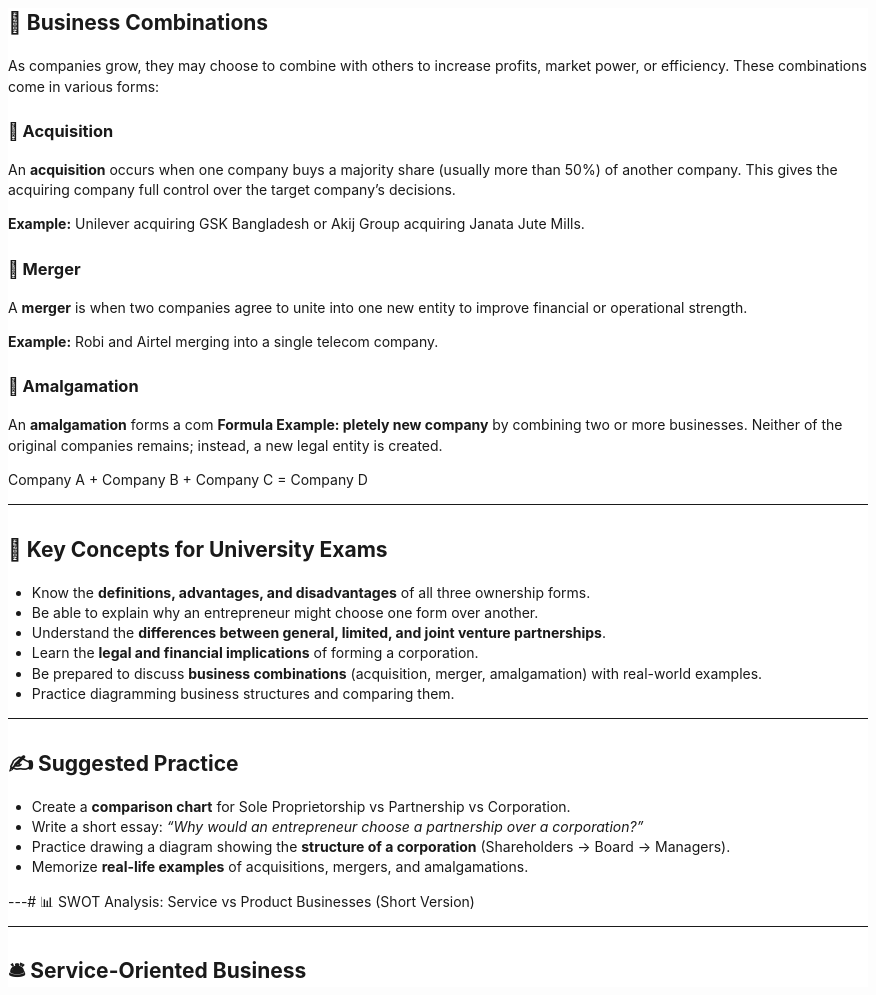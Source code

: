 ## 🔗 Business Combinations

As companies grow, they may choose to combine with others to increase profits, market power, or efficiency. These combinations come in various forms:

### 🔹 Acquisition
An **acquisition** occurs when one company buys a majority share (usually more than 50%) of another company. This gives the acquiring company full control over the target company’s decisions.

**Example:** Unilever acquiring GSK Bangladesh or Akij Group acquiring Janata Jute Mills.

### 🔹 Merger
A **merger** is when two companies agree to unite into one new entity to improve financial or operational strength.

**Example:** Robi and Airtel merging into a single telecom company.

### 🔹 Amalgamation
An **amalgamation** forms a com
**Formula Example: pletely new company** by combining two or more businesses. Neither of the original companies remains; instead, a new legal entity is created.

Company A + Company B + Company C = Company D

---

## 🧠 Key Concepts for University Exams

- Know the **definitions, advantages, and disadvantages** of all three ownership forms.
- Be able to explain why an entrepreneur might choose one form over another.
- Understand the **differences between general, limited, and joint venture partnerships**.
- Learn the **legal and financial implications** of forming a corporation.
- Be prepared to discuss **business combinations** (acquisition, merger, amalgamation) with real-world examples.
- Practice diagramming business structures and comparing them.

---

## ✍️ Suggested Practice

- Create a **comparison chart** for Sole Proprietorship vs Partnership vs Corporation.
- Write a short essay: *“Why would an entrepreneur choose a partnership over a corporation?”*
- Practice drawing a diagram showing the **structure of a corporation** (Shareholders → Board → Managers).
- Memorize **real-life examples** of acquisitions, mergers, and amalgamations.

---# 📊 SWOT Analysis: Service vs Product Businesses (Short Version)

---

## 🛎️ Service-Oriented Business
